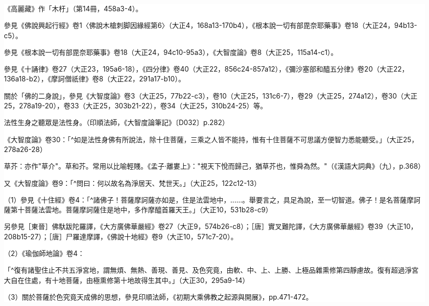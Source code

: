 [^6]: 釋疑：佛德難思，不應受於九罪疑。（印順法師，《大智度論筆記》〔D019〕p.263）

[^7]: 孫陀利女謗佛。（印順法師，《大智度論筆記》〔I025〕p.437）

[^8]: 木盂＝大杅【宋】【宮】，＝木杆【石】。（大正25，121d，n.16）

《高麗藏》作「木杅」（第14冊，458a3-4）。

[^9]: 印順法師，《大智度論》（標點本），p.350校勘：^「山」字應是「石」字之誤。

[^10]: 提婆達傷佛足指。（印順法師，《大智度論筆記》〔I025〕p.437）

[^11]: 迸（^ㄅㄥˋ）：3.散裂，斷裂。（《漢語大詞典》（十），p.802）

[^12]: 迸木刺腳。（印順法師，《大智度論筆記》〔I025〕p.437）

參見《佛說興起行經》卷1〈佛說木槍刺脚因緣經第6〉（大正4，168a13-170b4），《根本說一切有部毘奈耶藥事》卷18（大正24，94b13-c5）。

[^13]: 毗樓璃滅釋種佛頭痛。（印順法師，《大智度論筆記》〔I025〕p.437）

[^14]: 參見《大智度論》卷38（大正25，341b17-21），《中本起經》卷2〈13
佛食馬麥品〉（大正4，162c16-163c6）。

[^15]: 佛冷風動脊痛。（印順法師，《大智度論筆記》〔I025〕p.437）

[^16]: 參見《大智度論》卷38（大正25，341a26-b14）。

[^17]: 佛入婆羅門聚落乞食不得。（印順法師，《大智度論筆記》〔I025〕p.437）

參見《根本說一切有部毘奈耶藥事》卷18（大正24，94c10-95a3），《大智度論》卷8（大正25，115a14-c1）。

[^18]: 佛冬至前後索三衣禦寒。（印順法師，《大智度論筆記》〔I025〕p.437）

參見《十誦律》卷27（大正23，195a6-18），《四分律》卷40（大正22，856c24-857a12），《彌沙塞部和醯五分律》卷20（大正22，136a18-b2），《摩訶僧祇律》卷8（大正22，291a17-b10）。

[^19]: 人＝有【宋】【元】【明】。（大正25，121d，n.18）

[^20]: 佛身：法性身、父母生身。（印順法師，《大智度論筆記》〔C002〕p.181）

關於「佛的二身說」，參見《大智度論》卷3（大正25，77b22-c3），卷10（大正25，131c6-7），卷29（大正25，274a12），卷30（大正25，278a19-20），卷33（大正25，303b21-22），卷34（大正25，310b24-25）等。

[^21]: 法身佛常放光說法。（印順法師，《大智度論筆記》〔C002〕p.181）

法性生身之聽眾是法性身。（印順法師，《大智度論筆記》〔D032〕p.282）

《大智度論》卷30：「^如是法性身佛有所說法，除十住菩薩，三乘之人皆不能持，惟有十住菩薩不可思議方便智力悉能聽受。」（大正25，278a26-28）

[^22]: 須臾（^ㄩˊ）：3.片刻，短時間。（《漢語大詞典》（十二），p.248）

[^23]: 參見印順法師，《初期大乘佛教之起源與開展》，pp.166-168。

[^24]: 參見《中阿含經》卷13〈1
王相應品〉《說本經》（大正1，508c18-509b26）；《佛五百弟子自說本起經》（大正4，198b29-c20）等。

[^25]: 毘摩羅佶呵阿難乞乳。（印順法師，《大智度論筆記》〔I025〕p.437）

[^26]: 門＋（下）【宋】【元】【明】【宮】。（大正25，122d，n.5）

[^27]: 艸（^ㄘㄠˇ）：同"草"。（《漢語大詞典》（九），p.270）

[^28]: 芥（^ㄐㄧㄝˋ）：2.小草。（《漢語大詞典》（九），p.308）

草芥：亦作"草介"。草和芥。常用以比喻輕賤。《孟子‧離婁上》："視天下悅而歸己，猶草芥也，惟舜為然。"（《漢語大詞典》（九），p.368）

[^29]: 參見［吳］支謙譯，《佛說維摩詰經》卷上（大正14，523b20-c12），鳩摩羅什譯，《維摩詰所說經》卷上（大正14，542a1-23），玄奘譯，《說無垢稱經》卷2（大正14，564a24-b26）。

[^30]: 首陀會（śuddhāvāsa）天：即淨居天。

[^31]: 印順法師，《大智度論》（標點本），p.324校勘：「^梵眾天，應為梵世天。」

又《大智度論》卷9：「^問曰：何以故名為淨居天、梵世天。」（大正25，122c12-13）

[^32]: 磨＝摩【宋】【元】【明】【宮】。（大正25，122d，n.10）

[^33]: 葉＝華【宋】。（大正25，122d，n.11）

[^34]: 是＝時【宋】【元】【明】，〔是〕－【宮】。（大正25，122d，n.12）

[^35]: 出身分光：參見《大智度論》卷7（大正25，111a23-114b19）。

[^36]: 出毛孔光：參見《大智度論》卷7（大正25，114b20-c1）。

[^37]: 示丈光相：參見《大智度論》卷8（大正25，114c11-115a3）。

[^38]: 現舌相光：參見《大智度論》卷8（大正25，115a4-116c6）。

[^39]: 地六震動：參見《大智度論》卷8（大正25，116c7-121b12）。

[^40]: 現尊特身：參見《大智度論》卷9（大正25，121b21-122b16）。

[^41]: 四禪有八處：五那含，三凡聖雜。（印順法師，《大智度論筆記》〔A056〕p.93）

[^42]: 〔第〕－【元】【明】。（大正25，122d，n.13）

[^43]: 《大毘婆沙論》卷150：「^第四靜慮有八天處，謂無雲、福生、廣果、無煩、無熱、善現、善見、色究竟。」（大正27，766a9-11）

[^44]: 五淨居天：無煩天、無熱天、善現天、善見天、色究竟天。

[^45]: 三種：無雲天、福生天、廣果天。

[^46]: 十住菩薩住處。淨居天上。（印順法師，《大智度論筆記》〔C020〕p.220）

（1）參見《十住經》卷4：「^諸佛子！菩薩摩訶薩亦如是，住是法雲地中，......。舉要言之，具足為說，至一切智道。佛子！是名菩薩摩訶薩第十菩薩法雲地。菩薩摩訶薩住是地中，多作摩醯首羅天王。」（大正10，531b28-c9）

另參見［東晉］佛馱跋陀羅譯，《大方廣佛華嚴經》卷27（大正9，574b26-c8）；［唐］實叉難陀譯，《大方廣佛華嚴經》卷39（大正10，208b15-27）；［唐］尸羅達摩譯，《佛說十地經》卷9（大正10，571c7-20）。

（2）《瑜伽師地論》卷4：

「^復有諸聖住止不共五淨宮地，謂無煩、無熱、善現、善見、及色究竟，由軟、中、上、上勝、上極品雜熏修第四靜慮故。復有超過淨宮大自在住處，有十地菩薩，由極熏修第十地故得生其中。」（大正30，295a9-14）

（3）關於菩薩於色究竟天成佛的思想，參見印順法師，《初期大乘佛教之起源與開展》，pp.471-472。


[^1]: （大智度...九）十五字＝（大智度論卷第九釋初品中現普身第十五）十七字【宋】，＝（大智度論卷第九釋初品中現普身）十四字【元】【明】，＝（大智度論卷第九釋初品中現普身第十二）十七字【宮】，＝（大智度經論釋初品中現普身九）十三字【石】。（大正25，121d，n.11）
[^2]: 《般若經》中八現神力：一、出身分光，《大智度論》卷7（大正25，113a9-114b19）。二、出毛孔光，《大智度論》卷7（大正25，114b20-c1）。三、示丈光相，《大智度論》卷8（大正25，114c11-115a3），四、現舌相光，《大智度論》卷8（大正25，115a4-116c6），五、地六震動，《大智度論》卷8（大正25，116c7-121b12），六、現尊特身，《大智度論》卷9（大正25，121b21-122b16），七、示現常身，《大智度論》卷9（大正25，122b17-123c10），八、放光令見，《大智度論》卷9（大正25，123c11-124a9）。（印順法師，《大智度論筆記》〔A003〕p.6）
[^3]: 巍巍：1.崇高偉大。（《漢語大詞典》（三），p.875）
[^4]: 般若：無比清淨不可壞不可盡智慧。（印順法師，《大智度論筆記》〔D003〕p.242）
[^5]: （1）關於「佛受九罪報」，參見《長阿含經》卷2《遊行經》（大正1，15a11-b19）；《雜阿含經》卷44（1181經）（大正2，319b15-c12）；《雜阿含經》卷39（1095經）（大正2，288a11-29）；《增壹阿含經》卷26（2經）〈34
[^47]: 梵世天三處：小梵、貴梵、中間禪生處。（印順法師，《大智度論筆記》〔A056〕p.93）
[^48]: 初禪三品：生梵世三天。（印順法師，《大智度論筆記》〔A057〕p.97）
[^49]: 妙眼修慈生大梵天。（印順法師，《大智度論筆記》〔I025〕p.437）
[^50]: 另參見《大智度論》卷10（大正25，135a5-6），卷20（大正25，211b5-8），卷35（大正25，315c3-4）。
[^51]: 參見《大智度論》卷25：「^佛在波羅柰轉法輪，阿若憍陳如得道，聲徹梵天，故名梵輪。」（大正25，245b6-8）
[^52]: 參見《雜阿含經》卷15（大正2，104a13-28）；《長阿含經》卷1（大正1，9a12-18）；《大毘婆沙論》卷177（大正27，890a5-13），卷183（大正27，915c9-916b12）等。
[^53]: 二禪三禪喜樂放逸。（印順法師，《大智度論筆記》〔A057〕p.97）
[^54]: 六欲天釋名。（印順法師，《大智度論筆記》〔A056〕p.94）
[^55]: 三十三天及四王天住處。（印順法師，《大智度論筆記》〔A056〕p.94）
[^56]: 夜摩等空居。（印順法師，《大智度論筆記》〔A056〕p.94）
[^57]: 赤：1.淺朱色，亦泛指紅色。《禮記‧月令》："﹝季夏之月﹞天子居明堂右個，乘朱路，駕赤騮。"孔穎達疏："色淺曰赤，色深曰朱。"（《漢語大詞典》（九），p.1156）
[^58]: 《大正藏》原作「宣」，今依《高麗藏》作「宜」（第14冊，460a17）。
[^59]: （1）參見《鞞婆沙論》卷4：「^如村中主，國中王，四天下轉輪王，大千國梵王，三千大千世界佛世尊。」（大正28，441c25-26）另參見《阿毘曇毘婆沙論》卷37（大正28，272c14-17）；《大毘婆沙論》卷142（大正27，730c19-22）。
[^60]: 參見《大智度論》卷10：「^如人請貴客，若一家請則莊嚴一家，一國主則莊嚴一國，轉輪聖王則莊嚴四天下，梵天王則莊嚴三千大千世界，佛為十方無量恒河沙等諸世界中主。」（大正25，133c20-23）
[^61]: ┌一處（坐）說法，眾生遠處皆見皆聞......有人見佛身徧大千界而信---┐
[^62]: 今＝令【明】。（大正25，123d，n.10）
[^63]: 熙（ㄒㄧ）怡：和樂，喜悅。（《漢語大詞典》（七），p.221）
[^64]: 光從口出＝笑光【宋】【元】【明】【宮】【石】。（大正25，123d，n.13）
[^65]: 參見釋厚觀、郭忠生合編，〈《大智度論》之本文相互索引〉，《正觀》（6），p.29：《大智度論》卷7（大正25，113a9-116c6）。
[^66]: 諦觀：審視，仔細看。《百喻經‧伎兒著戲羅剎服共相驚怖喻》："時行伴中從睡寤者，卒見火邊有一羅剎，竟不諦觀，捨之而走。"（《漢語大詞典》（十一），p.354）
[^67]: 三乘聖果不同：天眼大羅漢一二，大辟支二三。（印順法師，《大智度論筆記》〔C008〕p.196）
[^68]: 及＋（餘處）【宋】【元】【明】【宮】。（大正25，123d，n.20）
[^69]: 營：2.同" 縈
[^70]: 從：2.跟，隨。指隨從的人。（《漢語大詞典》（三），p.1001）
[^71]: 般舟三昧：無天眼見十方佛。（印順法師，《大智度論筆記》〔A057〕p.97）
[^72]: 耳＝可【石】。（大正25，124d，n.1）
[^73]: 參見《長阿含經》卷6（大正1，37b28-c1）；《摩訶僧祇律》卷1（大正22，229c7-12）；《摩訶僧祇律》卷2（大正22，239b18-22）；《大智度論》卷38（大正25，339b27-c4），《大智度論》卷81（大正25，629c17-19）；《瑜伽師地論》卷2（大正30，285c12-286b3）等。
[^74]: 〔笑〕－【宮】。（大正25，124d，n.3）
[^75]: 參見《大智度論》卷7（大正25，112c10-113a8）。
[^76]: （大智...五）十七字＝（大智度論釋初品中十方諸菩薩來第十六）十七字【宋】，＝（大智度論釋初品中十方諸菩薩來）十四字【元】，＝（釋初品中十方諸菩薩來）十字【明】，＝（十方諸菩薩來品第十一）十字【石】，（大智...五）十七字＝（大智度論釋初品中十方諸菩薩來第十六）十七字【宮】，〔大智...五〕十七字－【宮】。（大正25，124d，n.4）
[^77]: 參見《雜阿含經》卷22（581經）：「^已離於我慢，無復我慢心，超越我我所，我說為漏盡。於彼我我所，心已永不著，善解世名字，平等假名說。」（大正2，154c7-10）
[^78]: 參見《雜阿含經》卷34（965經）（大正2，247c14-248a15）；《別譯雜阿含經》卷11（199經）（大正2，447b19-c16）；《中阿含經》卷60（220經）《見經》（大正1，803c8-804a21），《中阿含經》卷60（222經）《箭喻經》（大正1，804a20-805c10）；《大智度論》卷2（大正25，74c8-75a19）等。
[^79]: 世界有邊、無邊是邪見 ┬ 有邊 ── 眾生應可度盡
[^80]: 智＝知【宋】【元】【明】【宮】。（大正25，124d，n.6）
[^81]: 參見《大智度論》卷2（大正25，74b27-c2）。
[^82]: 參見《大智度論》卷28：
[^83]: ┌ 一、十方皆有身心苦故
[^84]: 關於「一佛不能盡度一切眾生」，參見《大智度論》卷4（大正25，93b25-29），卷8（大正25，118b10-17），卷20（大正25，210b27-c3），卷30（大正25，284c2-6），卷38（大正25，338c26-27）等。
[^85]: 依【宋】【元】【明】【宮】【石】本增補「^一一諸寶坐」五字。（大正25，124d，n.12）
[^86]: 首：16.表示方位。相當於面，邊。（《漢語大詞典》（十二），p.666）
[^87]: 太＝大【元】【明】。（大正25，124d，n.13）
[^88]: 行＝法【宋】【元】【明】【宮】。（大正25，124d，n.15）
[^89]: 和氣：2.引申指能導致吉利的祥瑞之氣。漢王充《論衡‧講瑞》："瑞物皆起和氣而生。"（《漢語大詞典》（三），p.271）
[^90]: 濟：8.停止。《詩‧鄘風‧載馳》："既不我嘉，不能旋濟。"毛傳："濟，止也。"《莊子‧齊物論》："厲風濟則眾竅為虛。"郭象注："濟，止也。"（《漢語大詞典》（六），p.190）
[^91]: （1）《大正藏》原作「頓」，今依《高麗藏》作「頃」（第14冊，462b8）。
[^92]: 《一切經音義》卷27：「^唯然（上弋誰反。說文：諾也。廣雅：譍也。禮記：父召無諾，先生召無諾，唯而起。鄭玄曰：唯者，譍之敬辭。唯恭於諾。又，借音，弋水反──亦語辭也。然，順可也）。」（大正54，484c24-25）
[^93]: 另參見《大智度論》卷21（大正25，220b5-24），卷34（大正25，312b4-21）。
[^94]: 參見《中阿含經》卷28《瞿曇彌經》（大正1，607b10-15），《中部》《多界經》（日譯南傳11下，pp.62-63；漢譯南傳12，pp.45-46），《增支部》「一集」（日譯南傳17，pp.40-41；漢譯南傳19，p.35），《大智度論》卷2（大正25，72b27-28），《大智度論》卷56（大正25，459a5-7）。
[^95]: 《中阿含經》卷47《多界經》（大正1，723c27-724a2），《中部》《多界經》（日譯南傳11下，p.62；漢譯南傳12，p.45），《增支部》「一集」（日譯南傳17，p.40；漢譯南傳19，p.35）。
[^96]: 〔一〕－【元】【明】。（大正25，125d，n.1）
[^97]: 〔是〕－【宋】【宮】。（大正25，125d，n.2）
[^98]: 如《長阿含經》卷4《遊行經》（大正1，26b14-16）等說。
[^99]: 參見《長阿含經》卷1《大本經》（大正1，1c19-2a3）；《七佛經》（大正1，150a17-24）；《增壹阿含經》卷45（大正2，790a27-b13）等。
[^100]: 參見《大智度論》卷8（大正25，118b6-17）。
[^101]: 佛臨涅槃說四依。（印順法師，《大智度論筆記》〔I025〕p.437）
[^102]: 十二部：即十二分教，玄奘譯為：契經、應頌、記說、伽陀、自說、因緣、譬喻、本事、本生、方廣、希法、論議。參見《阿毘達磨大毘婆沙論》卷126（大正27，659c8-10）。
[^103]: （1）關於「了義」與「不了義」的定義，經論中說法不同，參見印順法師，《成佛之道》（增注本），p.375：「^勝義，是一切法的究極真性，沒有更過上的，所以勝義就是了義。這是中觀論者，承《般若》、《無盡意經》而確立的見地。
[^104]: 參見《大智度論》卷7（大正25，113c16-27）。
[^105]: 另參見《十住毘婆沙論》卷11（大正26，82b13-17）。
[^106]: 參見《大智度論》卷4（大正25，93c）。
[^107]: 如《長阿含經》卷4《遊行經》：「^時世尊披鬱多羅僧，出金色臂，告諸比丘：汝等當觀如來時時出世，如優曇鉢花，時一現耳！」（大正1，26b14-16）
[^108]: 佛不能度貧母。（印順法師，《大智度論筆記》〔I025〕p.437）
[^109]: 參見《菩薩本生鬘論》卷4（大正3，341a13-342b9），《佛說觀佛三昧海經》卷6（大正15，675c15-677a23）。
[^110]: 三種身苦，三種心苦，三種後世苦。（印順法師，《大智度論筆記》〔I078〕p.474）
[^111]: 佛說三種苦。（印順法師，《大智度論筆記》〔I025〕p.437）
[^112]: 參見《大智度論》卷4（大正25，93b6-13）。
[^113]: 踔（^ㄔㄨㄛ）：1.騰躍，跳躍。《後漢書‧馬融傳》："陵喬松，履脩樠，踔攳枝，杪標端。"李賢注："踔，跳也。"（《漢語大詞典》（十），p.495）
[^114]: 慈心三昧：無實益而有功德。（印順法師，《大智度論筆記》〔A057〕p.97）
[^115]: 翳（^ㄧˋ）：2.遮蔽，隱藏，隱沒。《楚辭‧離騷》："百神翳其備降兮，九疑繽其并迎。"王逸注："翳，蔽也。"（《漢語大詞典》（九），p.676）
[^116]: 心淨見佛。（印順法師，《大智度論筆記》〔C020〕p.221）
[^117]: 關於「六大城」，各種傳說稍有不同。參見《十誦律》卷40：「^佛在舍衛國，長老優波離問佛：世尊！我等不知佛在何處說修多羅、毘尼、阿毘曇。我等不知云何？佛言：在六大城：瞻波國、舍衛國、毘舍離國、王舍城、波羅奈、迦維羅衛城。何以故？我多在彼住，種種變化皆在是處。」（大正23，288b26-c1）
[^118]: 佛至南天億耳居士舍受供。（印順法師，《大智度論筆記》〔I025〕p.437）
[^119]: 佛至月氏降阿波羅羅龍王。（印順法師，《大智度論筆記》〔I025〕p.436）
[^120]: 佛至月氏降女羅剎。（印順法師，《大智度論筆記》〔I025〕p.436）
[^121]: 佛至罽賓降隸陀陀仙人。（印順法師，《大智度論筆記》〔I025〕p.436）
[^122]: 佛圖，又譯浮圖、窣堵波，即佛塔。
[^123]: （1）𤦲：同"璩"。（《漢語大字典》（二），p.1121）
[^124]: 月氏一癩者歸命遍吉而愈。（印順法師，《大智度論筆記》〔I024〕p.436）
[^125]: 玄應《一切經音義》卷43：「^摩訶羅（此譯云無知也，或言老也）。」（大正54，597a17）
[^126]: 手＝掌【宋】【元】【明】【宮】。（大正25，127d，n.2）
[^127]: 參見《妙法蓮華經》卷7〈28
[^128]: 一比丘讀法華，遍吉來教。（印順法師，《大智度論筆記》〔I024〕p.436）
[^129]: 一比丘誦彌陀經，感佛來迎。（印順法師，《大智度論筆記》〔I024〕p.436）
[^130]: 念佛：結薄淨信一心念佛必得見佛。（印順法師，《大智度論筆記》〔C021〕p.221）
[^131]: 參見釋厚觀、郭忠生合編，〈《大智度論》之本文相互索引〉，《正觀》（6），p.29：《大智度論》卷4（大正25，86a-b）。
[^132]: 參見釋厚觀、郭忠生合編，〈《大智度論》之本文相互索引〉，《正觀》（6），p.29：
[^133]: 朝（^ㄔㄠˊ）宗：1.古代諸侯春、夏朝見天子。後泛稱臣下朝見帝王。《周禮‧春官‧大宗伯》："春見曰朝，夏見曰宗，秋見曰覲，冬見曰遇。"2.指下屬進見長官。晉陶潛《晉故征西大將軍長史孟府君傳》："太傅河南褚裒，簡穆有器識，時為豫章太守，出朝宗亮（庾亮）。"（《漢語大詞典》（六），p.1318）
[^134]: 發：3.出發，起程。《詩‧齊風‧東方之日》："在我闥兮，履我發兮。"毛傳："發，行也。"（《漢語大詞典》（八），p.540）